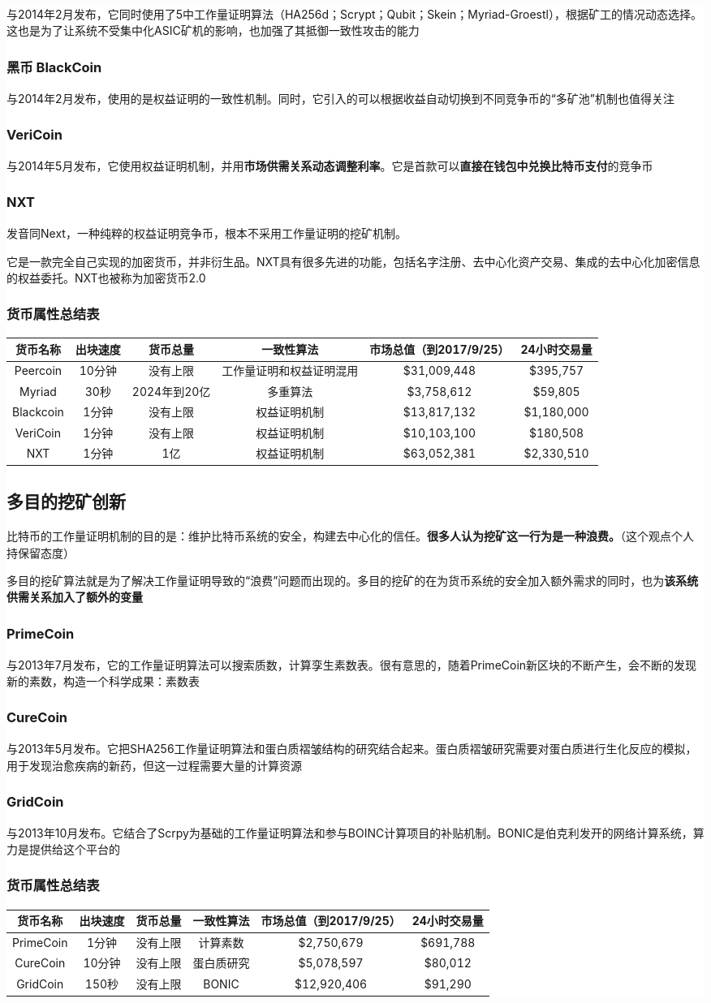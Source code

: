 与2014年2月发布，它同时使用了5中工作量证明算法（HA256d；Scrypt；Qubit；Skein；Myriad-Groestl），根据矿工的情况动态选择。这也是为了让系统不受集中化ASIC矿机的影响，也加强了其抵御一致性攻击的能力

### 黑币 BlackCoin

与2014年2月发布，使用的是权益证明的一致性机制。同时，它引入的可以根据收益自动切换到不同竞争币的“多矿池”机制也值得关注

### VeriCoin

与2014年5月发布，它使用权益证明机制，并用**市场供需关系动态调整利率**。它是首款可以**直接在钱包中兑换比特币支付**的竞争币

### NXT

发音同Next，一种纯粹的权益证明竞争币，根本不采用工作量证明的挖矿机制。

它是一款完全自己实现的加密货币，并非衍生品。NXT具有很多先进的功能，包括名字注册、去中心化资产交易、集成的去中心化加密信息的权益委托。NXT也被称为加密货币2.0

### 货币属性总结表

|   货币名称    | 出块速度 |   货币总量    |    一致性算法     | 市场总值（到2017/9/25） |  24小时交易量   |
| :-------: | :--: | :-------: | :----------: | :--------------: | :--------: |
| Peercoin  | 10分钟 |   没有上限    | 工作量证明和权益证明混用 |   $31,009,448    |  $395,757  |
|  Myriad   | 30秒  | 2024年到20亿 |     多重算法     |    $3,758,612    |  $59,805   |
| Blackcoin | 1分钟  |   没有上限    |    权益证明机制    |   $13,817,132    | $1,180,000 |
| VeriCoin  | 1分钟  |   没有上限    |    权益证明机制    |   $10,103,100    |  $180,508  |
|    NXT    | 1分钟  |    1亿     |    权益证明机制    |   $63,052,381    | $2,330,510 |

## 多目的挖矿创新

比特币的工作量证明机制的目的是：维护比特币系统的安全，构建去中心化的信任。**很多人认为挖矿这一行为是一种浪费。**（这个观点个人持保留态度）

多目的挖矿算法就是为了解决工作量证明导致的“浪费”问题而出现的。多目的挖矿的在为货币系统的安全加入额外需求的同时，也为**该系统供需关系加入了额外的变量**

### PrimeCoin

与2013年7月发布，它的工作量证明算法可以搜索质数，计算孪生素数表。很有意思的，随着PrimeCoin新区块的不断产生，会不断的发现新的素数，构造一个科学成果：素数表

### CureCoin

与2013年5月发布。它把SHA256工作量证明算法和蛋白质褶皱结构的研究结合起来。蛋白质褶皱研究需要对蛋白质进行生化反应的模拟，用于发现治愈疾病的新药，但这一过程需要大量的计算资源

### GridCoin

与2013年10月发布。它结合了Scrpy为基础的工作量证明算法和参与BOINC计算项目的补贴机制。BONIC是伯克利发开的网络计算系统，算力是提供给这个平台的

### 货币属性总结表

|   货币名称    | 出块速度 | 货币总量 | 一致性算法 | 市场总值（到2017/9/25） | 24小时交易量  |
| :-------: | :--: | :--: | :---: | :--------------: | :------: |
| PrimeCoin | 1分钟  | 没有上限 | 计算素数  |    $2,750,679    | $691,788 |
| CureCoin  | 10分钟 | 没有上限 | 蛋白质研究 |    $5,078,597    | $80,012  |
| GridCoin  | 150秒 | 没有上限 | BONIC |   $12,920,406    | $91,290  |
